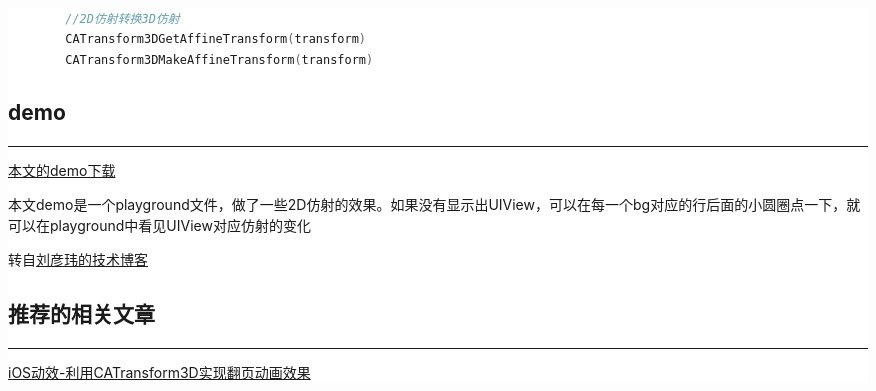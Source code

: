 ````swift
        //2D仿射转换3D仿射
        CATransform3DGetAffineTransform(transform)
        CATransform3DMakeAffineTransform(transform)

````


##  demo
---

[本文的demo下载](https://github.com/coolnameismy/demo/tree/master/AffineTransform)

本文demo是一个playground文件，做了一些2D仿射的效果。如果没有显示出UIView，可以在每一个bg对应的行后面的小圆圈点一下，就可以在playground中看见UIView对应仿射的变化

转自[刘彦玮的技术博客](http://liuyanwei.jumppo.com/)


##  推荐的相关文章
---
[iOS动效-利用CATransform3D实现翻页动画效果](http://www.jianshu.com/p/9cbf52eb39dd)





